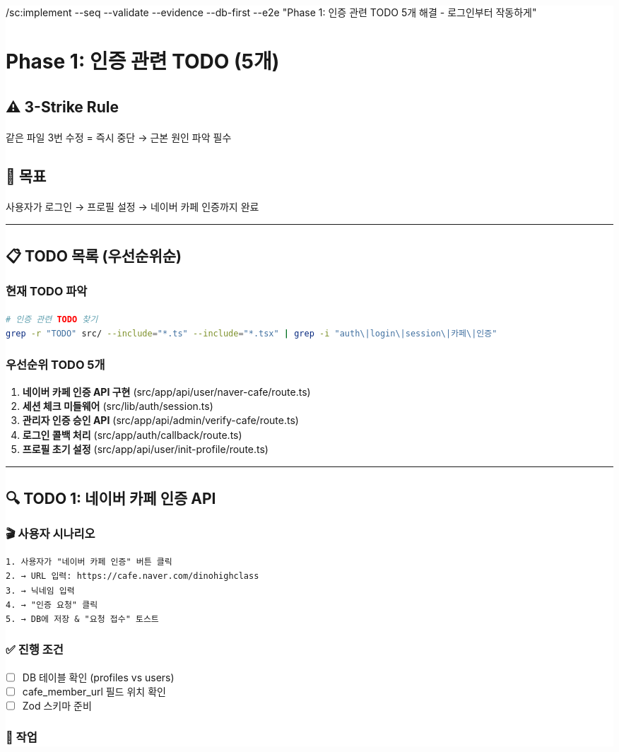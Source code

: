 /sc:implement --seq --validate --evidence --db-first --e2e
"Phase 1: 인증 관련 TODO 5개 해결 - 로그인부터 작동하게"

# Phase 1: 인증 관련 TODO (5개)

## ⚠️ 3-Strike Rule
같은 파일 3번 수정 = 즉시 중단 → 근본 원인 파악 필수

## 🎯 목표
사용자가 로그인 → 프로필 설정 → 네이버 카페 인증까지 완료

---

## 📋 TODO 목록 (우선순위순)

### 현재 TODO 파악
```bash
# 인증 관련 TODO 찾기
grep -r "TODO" src/ --include="*.ts" --include="*.tsx" | grep -i "auth\|login\|session\|카페\|인증"
```

### 우선순위 TODO 5개
1. **네이버 카페 인증 API 구현** (src/app/api/user/naver-cafe/route.ts)
2. **세션 체크 미들웨어** (src/lib/auth/session.ts)
3. **관리자 인증 승인 API** (src/app/api/admin/verify-cafe/route.ts)
4. **로그인 콜백 처리** (src/app/auth/callback/route.ts)
5. **프로필 초기 설정** (src/app/api/user/init-profile/route.ts)

---

## 🔍 TODO 1: 네이버 카페 인증 API

### 🎬 사용자 시나리오
```
1. 사용자가 "네이버 카페 인증" 버튼 클릭
2. → URL 입력: https://cafe.naver.com/dinohighclass
3. → 닉네임 입력
4. → "인증 요청" 클릭
5. → DB에 저장 & "요청 접수" 토스트
```

### ✅ 진행 조건
- [ ] DB 테이블 확인 (profiles vs users)
- [ ] cafe_member_url 필드 위치 확인
- [ ] Zod 스키마 준비

### 🔧 작업
